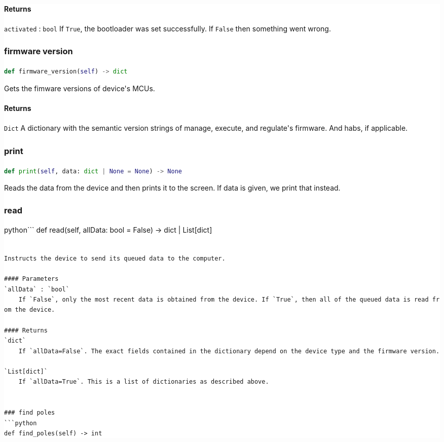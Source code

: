 #### Returns
`activated` : `bool`
    If `True`, the bootloader was set successfully. If `False` then
    something went wrong.


### firmware version
```python
def firmware_version(self) -> dict
```

Gets the fimware versions of device's MCUs.

#### Returns
`Dict`
    A dictionary with the semantic version strings of manage,
    execute, and regulate's firmware. And habs, if applicable.


### print
```python
def print(self, data: dict | None = None) -> None
```

Reads the data from the device and then prints it to the screen.
If data is given, we print that instead.


### read
python```
def read(self, allData: bool = False) -> dict | List[dict]
```

Instructs the device to send its queued data to the computer.

#### Parameters
`allData` : `bool`
    If `False`, only the most recent data is obtained from the device. If `True`, then all of the queued data is read from the device.

#### Returns 
`dict`
    If `allData=False`. The exact fields contained in the dictionary depend on the device type and the firmware version.

`List[dict]`
    If `allData=True`. This is a list of dictionaries as described above.


### find poles
```python
def find_poles(self) -> int
```
